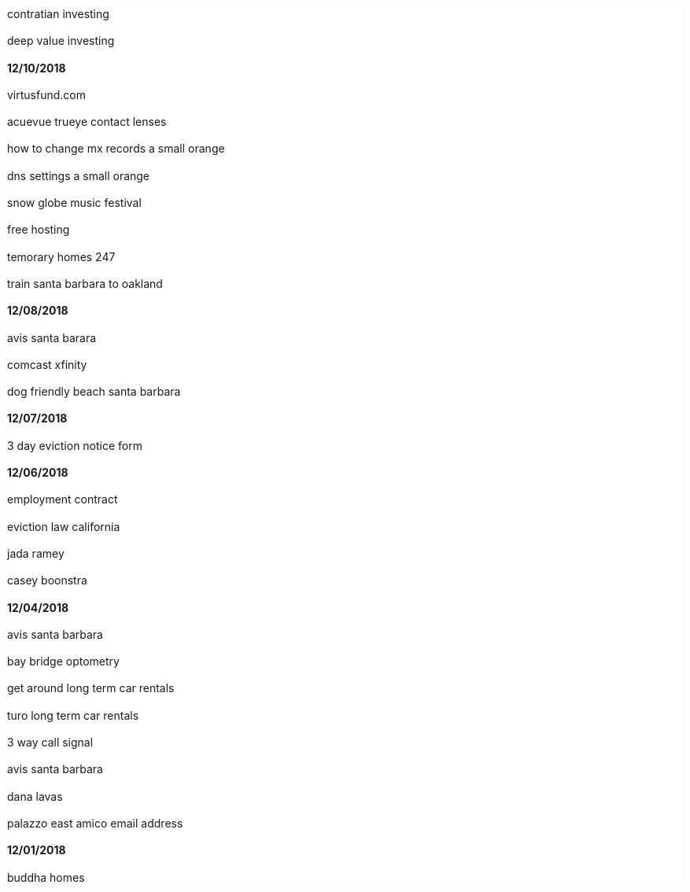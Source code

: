 contratian investing

deep value investing

**12/10/2018**

virtusfund.com

acuevue trueye contact lenses

how to change mx records a small orange

dns settings a small orange

snow globe music festival

free hosting 

temorary homes 247

train santa barbara to oakland

**12/08/2018**

avis santa barara

comcast xfinity

dog friendly beach santa barbara

**12/07/2018**

3 day eviction notice form

**12/06/2018**

employment contract

eviction law california

jada ramey

casey boonstra

**12/04/2018**

avis santa barbara

bay bridge optometry

get around long term car rentals

turo long term car rentals

3 way call signal

avis santa barbara

dana lavas

palazzo east amico email address

**12/01/2018**

buddha homes
